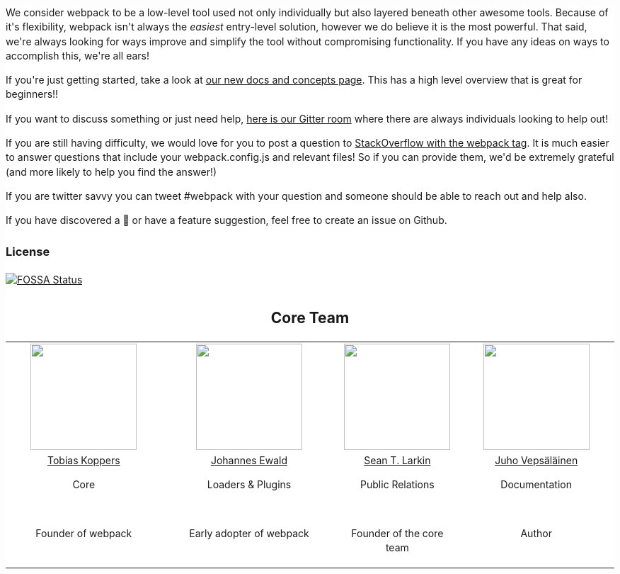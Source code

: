 We consider webpack to be a low-level tool used not only individually but also layered beneath other awesome tools. Because of it's flexibility, webpack isn't always the _easiest_ entry-level solution, however we do believe it is the most powerful. That said, we're always looking for ways improve and simplify the tool without compromising functionality. If you have any ideas on ways to accomplish this, we're all ears!

If you're just getting started, take a look at [our new docs and concepts page](https://webpack.js.org/concepts/). This has a high level overview that is great for beginners!!

If you want to discuss something or just need help, [here is our Gitter room](https://gitter.im/webpack/webpack) where there are always individuals looking to help out!

If you are still having difficulty, we would love for you to post
a question to [StackOverflow with the webpack tag](https://stackoverflow.com/tags/webpack). It is much easier to answer questions that include your webpack.config.js and relevant files! So if you can provide them, we'd be extremely grateful (and more likely to help you find the answer!)

If you are twitter savvy you can tweet #webpack with your question and someone should be able to reach out and help also.

If you have discovered a 🐜 or have a feature suggestion, feel free to create an issue on Github.

### License

[![FOSSA Status](https://app.fossa.io/api/projects/git%2Bhttps%3A%2F%2Fgithub.com%2Fwebpack%2Fwebpack.svg?type=large)](https://app.fossa.io/projects/git%2Bhttps%3A%2F%2Fgithub.com%2Fwebpack%2Fwebpack?ref=badge_large)

<h2 align="center">Core Team</h2>

<table>
  <tbody>
    <tr>
      <td align="center" valign="top">
        <img width="150" height="150" src="https://github.com/sokra.png?s=150">
        <br>
        <a href="https://github.com/sokra">Tobias Koppers</a>
        <p>Core</p>
        <br>
        <p>Founder of webpack</p>
      </td>
      <td align="center" valign="top">
        <img width="150" height="150" src="https://github.com/jhnns.png?s=150">
        <br>
        <a href="https://github.com/jhnns">Johannes Ewald</a>
        <p>Loaders &amp; Plugins</p>
        <br>
        <p>Early adopter of webpack</p>
      </td>
      <td align="center" width="20%" valign="top">
        <img width="150" height="150" src="https://github.com/TheLarkInn.png?s=150">
        <br>
        <a href="https://github.com/TheLarkInn">Sean T. Larkin</a>
        <p>Public Relations</p>
        <br>
        <p>Founder of the core team</p>
      </td>
      <td align="center" valign="top">
        <img width="150" height="150" src="https://github.com/bebraw.png?s=150">
        <br>
        <a href="https://github.com/bebraw">Juho Vepsäläinen</a>
        <p>Documentation</p>
        <br>
        <p>Author</p>